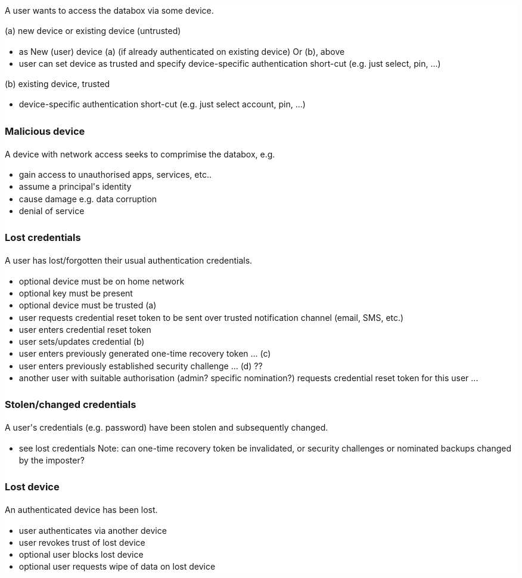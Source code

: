 A user wants to access the databox via some device.

(a) new device or existing device (untrusted)
- as New (user) device (a) (if already authenticated on existing device) Or (b), above
- user can set device as trusted and specify device-specific authentication short-cut (e.g. just select, pin, ...)

(b) existing device, trusted
- device-specific authentication short-cut (e.g. just select account, pin, ...)

### Malicious device

A device with network access seeks to comprimise the databox, e.g.
- gain access to unauthorised apps, services, etc..
- assume a principal's identity
- cause damage e.g. data corruption
- denial of service


### Lost credentials

A user has lost/forgotten their usual authentication credentials.
- optional device must be on home network
- optional key must be present
- optional device must be trusted
(a) 
- user requests credential reset token to be sent over trusted notification channel (email, SMS, etc.)
- user enters credential reset token 
- user sets/updates credential
(b) 
- user enters previously generated one-time recovery token
...
(c)
- user enters previously established security challenge
...
(d) ??
- another user with suitable authorisation (admin? specific nomination?) requests credential reset token for this user
...

### Stolen/changed credentials

A user's credentials (e.g. password) have been stolen and subsequently changed.

- see lost credentials
Note: can one-time recovery token be invalidated, or security challenges or nominated backups changed by the imposter?  

### Lost device

An authenticated device has been lost.

- user authenticates via another device
- user revokes trust of lost device
- optional user blocks lost device
- optional user requests wipe of data on lost device
